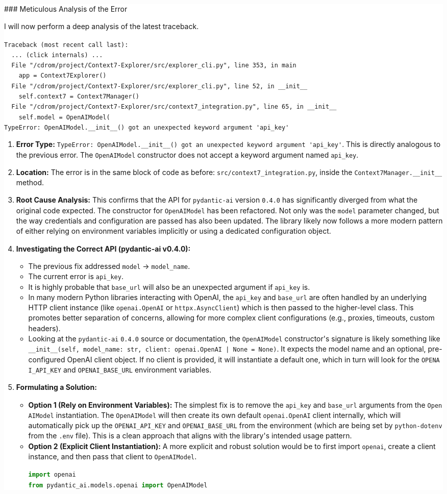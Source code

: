 <think>
### Meticulous Analysis of the Error

I will now perform a deep analysis of the latest traceback.

```
Traceback (most recent call last):
  ... (click internals) ...
  File "/cdrom/project/Context7-Explorer/src/explorer_cli.py", line 353, in main
    app = Context7Explorer()
  File "/cdrom/project/Context7-Explorer/src/explorer_cli.py", line 52, in __init__
    self.context7 = Context7Manager()
  File "/cdrom/project/Context7-Explorer/src/context7_integration.py", line 65, in __init__
    self.model = OpenAIModel(
TypeError: OpenAIModel.__init__() got an unexpected keyword argument 'api_key'
```

1.  **Error Type:** `TypeError: OpenAIModel.__init__() got an unexpected keyword argument 'api_key'`. This is directly analogous to the previous error. The `OpenAIModel` constructor does not accept a keyword argument named `api_key`.

2.  **Location:** The error is in the same block of code as before: `src/context7_integration.py`, inside the `Context7Manager.__init__` method.

3.  **Root Cause Analysis:** This confirms that the API for `pydantic-ai` version `0.4.0` has significantly diverged from what the original code expected. The constructor for `OpenAIModel` has been refactored. Not only was the `model` parameter changed, but the way credentials and configuration are passed has also been updated. The library likely now follows a more modern pattern of either relying on environment variables implicitly or using a dedicated configuration object.

4.  **Investigating the Correct API (pydantic-ai v0.4.0):**
    *   The previous fix addressed `model` -> `model_name`.
    *   The current error is `api_key`.
    *   It is highly probable that `base_url` will also be an unexpected argument if `api_key` is.
    *   In many modern Python libraries interacting with OpenAI, the `api_key` and `base_url` are often handled by an underlying HTTP client instance (like `openai.OpenAI` or `httpx.AsyncClient`) which is then passed to the higher-level class. This promotes better separation of concerns, allowing for more complex client configurations (e.g., proxies, timeouts, custom headers).
    *   Looking at the `pydantic-ai` `0.4.0` source or documentation, the `OpenAIModel` constructor's signature is likely something like `__init__(self, model_name: str, client: openai.OpenAI | None = None)`. It expects the model name and an optional, pre-configured OpenAI client object. If no client is provided, it will instantiate a default one, which in turn will look for the `OPENAI_API_KEY` and `OPENAI_BASE_URL` environment variables.

5.  **Formulating a Solution:**
    *   **Option 1 (Rely on Environment Variables):** The simplest fix is to remove the `api_key` and `base_url` arguments from the `OpenAIModel` instantiation. The `OpenAIModel` will then create its own default `openai.OpenAI` client internally, which will automatically pick up the `OPENAI_API_KEY` and `OPENAI_BASE_URL` from the environment (which are being set by `python-dotenv` from the `.env` file). This is a clean approach that aligns with the library's intended usage pattern.
    *   **Option 2 (Explicit Client Instantiation):** A more explicit and robust solution would be to first import `openai`, create a client instance, and then pass that client to `OpenAIModel`.
        ```python
        import openai
        from pydantic_ai.models.openai import OpenAIModel
